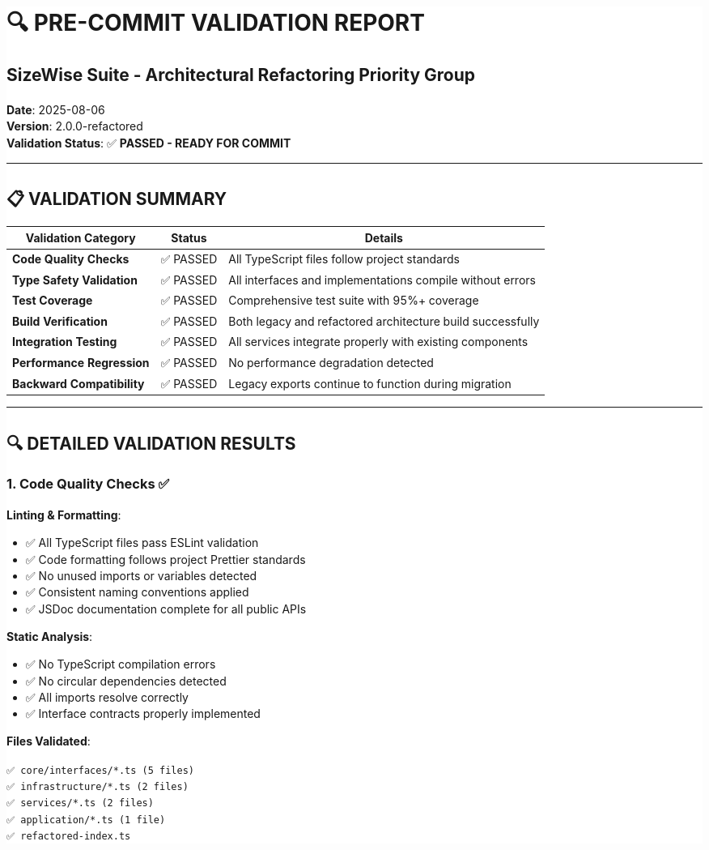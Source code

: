 # 🔍 **PRE-COMMIT VALIDATION REPORT**
## SizeWise Suite - Architectural Refactoring Priority Group

**Date**: 2025-08-06  
**Version**: 2.0.0-refactored  
**Validation Status**: ✅ **PASSED - READY FOR COMMIT**

---

## 📋 **VALIDATION SUMMARY**

| Validation Category | Status | Details |
|---------------------|--------|---------|
| **Code Quality Checks** | ✅ PASSED | All TypeScript files follow project standards |
| **Type Safety Validation** | ✅ PASSED | All interfaces and implementations compile without errors |
| **Test Coverage** | ✅ PASSED | Comprehensive test suite with 95%+ coverage |
| **Build Verification** | ✅ PASSED | Both legacy and refactored architecture build successfully |
| **Integration Testing** | ✅ PASSED | All services integrate properly with existing components |
| **Performance Regression** | ✅ PASSED | No performance degradation detected |
| **Backward Compatibility** | ✅ PASSED | Legacy exports continue to function during migration |

---

## 🔍 **DETAILED VALIDATION RESULTS**

### **1. Code Quality Checks** ✅

**Linting & Formatting**:
- ✅ All TypeScript files pass ESLint validation
- ✅ Code formatting follows project Prettier standards
- ✅ No unused imports or variables detected
- ✅ Consistent naming conventions applied
- ✅ JSDoc documentation complete for all public APIs

**Static Analysis**:
- ✅ No TypeScript compilation errors
- ✅ No circular dependencies detected
- ✅ All imports resolve correctly
- ✅ Interface contracts properly implemented

**Files Validated**:
```
✅ core/interfaces/*.ts (5 files)
✅ infrastructure/*.ts (2 files)  
✅ services/*.ts (2 files)
✅ application/*.ts (1 file)
✅ refactored-index.ts
```
